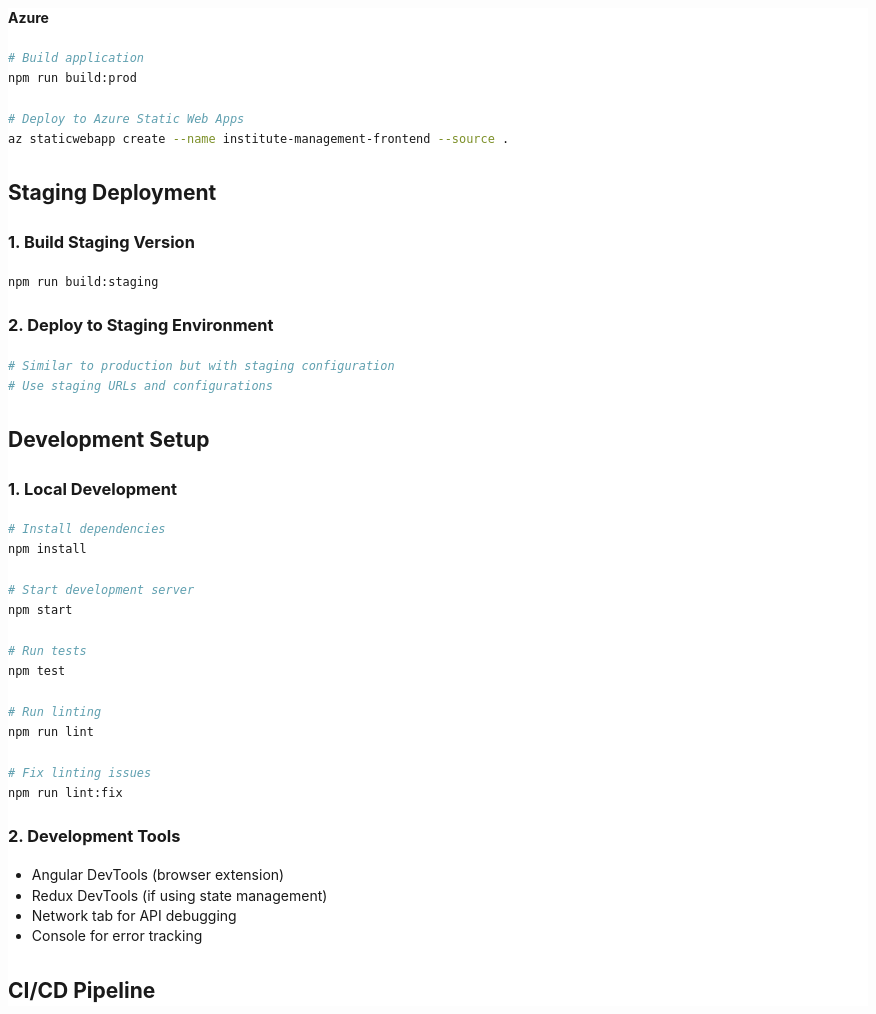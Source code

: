 #### Azure
```bash
# Build application
npm run build:prod

# Deploy to Azure Static Web Apps
az staticwebapp create --name institute-management-frontend --source .
```

## Staging Deployment

### 1. Build Staging Version
```bash
npm run build:staging
```

### 2. Deploy to Staging Environment
```bash
# Similar to production but with staging configuration
# Use staging URLs and configurations
```

## Development Setup

### 1. Local Development
```bash
# Install dependencies
npm install

# Start development server
npm start

# Run tests
npm test

# Run linting
npm run lint

# Fix linting issues
npm run lint:fix
```

### 2. Development Tools
- Angular DevTools (browser extension)
- Redux DevTools (if using state management)
- Network tab for API debugging
- Console for error tracking

## CI/CD Pipeline
